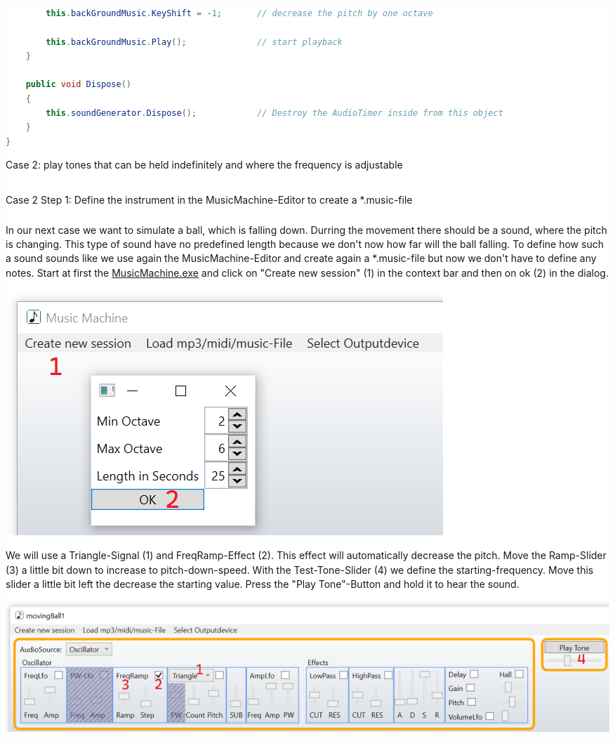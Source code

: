 ```csharp
		this.backGroundMusic.KeyShift = -1;		  // decrease the pitch by one octave
		
		this.backGroundMusic.Play();              // start playback 
	}
	
	public void Dispose()
	{
		this.soundGenerator.Dispose(); 			  // Destroy the AudioTimer inside from this object
	}
}
```

Case 2: play tones that can be held indefinitely and where the frequency is adjustable
##

Case 2 Step 1: Define the instrument in the MusicMachine-Editor to create a *.music-file
###
In our next case we want to simulate a ball, which is falling down. Durring the movement there should be a sound, where the pitch is changing. This type of sound have no predefined length because 
we don't now how far will the ball falling.
To define how such a sound sounds like we use again the MusicMachine-Editor and create again a *.music-file but now we don't have to define any notes. Start at first the 
[MusicMachine.exe](https://github.com/XMAMan/SoundEngineExamples/MusicMachine/MusicMachine.exe) and click on "Create new session" (1) in the context bar and then on ok (2) in the dialog.

![CreateNewSession.png](https://github.com/XMAMan/SoundEngineExamples/raw/refs/heads/main/Data/Images/CreateNewSession.png)

We will use a Triangle-Signal (1) and FreqRamp-Effect (2). This effect will automatically decrease the pitch. Move the Ramp-Slider (3) a little bit down to increase to pitch-down-speed. 
With the Test-Tone-Slider (4) we define the starting-frequency. Move this slider a little bit left the decrease the starting value. Press the "Play Tone"-Button and hold it to hear the sound.

![movingBall1.png](https://github.com/XMAMan/SoundEngineExamples/raw/refs/heads/main/Data/Images/movingBall1.png)
